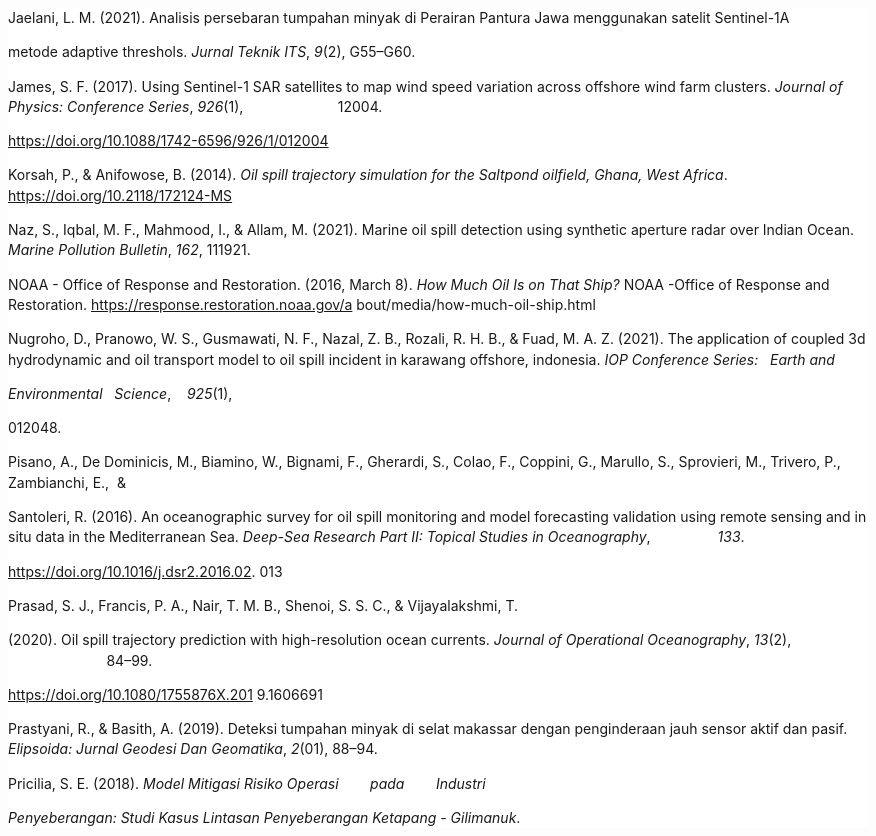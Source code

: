 <p><span class="font8">Jaelani, L. M. (2021). Analisis persebaran tumpahan minyak di Perairan Pantura Jawa menggunakan satelit Sentinel-1A</span></p>
<p><span class="font8">metode adaptive threshols. </span><span class="font8" style="font-style:italic;">Jurnal Teknik ITS</span><span class="font8">, </span><span class="font8" style="font-style:italic;">9</span><span class="font8">(2), G55–G60.</span></p>
<p><span class="font8">James, S. F. (2017). Using Sentinel-1 SAR satellites to map wind speed variation across offshore wind farm clusters. </span><span class="font8" style="font-style:italic;">Journal of Physics: Conference Series</span><span class="font8">, </span><span class="font8" style="font-style:italic;">926</span><span class="font8">(1), &nbsp;&nbsp;&nbsp;&nbsp;&nbsp;&nbsp;&nbsp;&nbsp;&nbsp;&nbsp;&nbsp;&nbsp;&nbsp;&nbsp;&nbsp;&nbsp;&nbsp;&nbsp;&nbsp;&nbsp;&nbsp;&nbsp;&nbsp;12004.</span></p>
<p><a href="https://doi.org/10.1088/1742-6596/926/1/012004"><span class="font8">https://doi.org/10.1088/1742-6596/926/1/012004</span></a></p>
<p><span class="font8">Korsah, P., &amp;&nbsp;Anifowose, B. (2014). </span><span class="font8" style="font-style:italic;">Oil spill trajectory simulation for the Saltpond oilfield, Ghana, West Africa</span><span class="font8">. </span><a href="https://doi.org/10.2118/172124-MS"><span class="font8">https://doi.org/10.2118/172124-MS</span></a></p>
<p><span class="font8">Naz, S., Iqbal, M. F., Mahmood, I., &amp;&nbsp;Allam, M. (2021). Marine oil spill detection using synthetic aperture radar over Indian Ocean. </span><span class="font8" style="font-style:italic;">Marine Pollution Bulletin</span><span class="font8">, </span><span class="font8" style="font-style:italic;">162</span><span class="font8">, 111921.</span></p>
<p><span class="font8">NOAA - Office of Response and Restoration. (2016, March 8). </span><span class="font8" style="font-style:italic;">How Much Oil Is on That Ship?</span><span class="font8"> NOAA -Office of Response and Restoration. </span><a href="https://response.restoration.noaa.gov/a"><span class="font8">https://response.restoration.noaa.gov/a</span></a><span class="font8"> bout/media/how-much-oil-ship.html</span></p>
<p><span class="font8">Nugroho, D., Pranowo, W. S., Gusmawati, N. F., Nazal, Z. B., Rozali, R. H. B., &amp;&nbsp;Fuad, M. A. Z. (2021). The application of coupled 3d hydrodynamic and oil transport model to oil spill incident in karawang offshore, indonesia. </span><span class="font8" style="font-style:italic;">IOP Conference Series: &nbsp;&nbsp;Earth and</span></p>
<p><span class="font8" style="font-style:italic;">Environmental &nbsp;&nbsp;Science</span><span class="font8">, &nbsp;&nbsp;&nbsp;</span><span class="font8" style="font-style:italic;">925</span><span class="font8">(1),</span></p>
<p><span class="font8">012048.</span></p>
<p><span class="font8">Pisano, A., De Dominicis, M., Biamino, W., Bignami, F., Gherardi, S., Colao, F., Coppini, G., Marullo, S., Sprovieri, M., Trivero, P., Zambianchi, E., &nbsp;&amp;</span></p>
<p><span class="font8">Santoleri, R. (2016). An oceanographic survey for oil spill monitoring and model forecasting validation using remote sensing and in situ data in the Mediterranean Sea. </span><span class="font8" style="font-style:italic;">Deep-Sea Research Part II: Topical Studies in Oceanography</span><span class="font8">, &nbsp;&nbsp;&nbsp;&nbsp;&nbsp;&nbsp;&nbsp;&nbsp;&nbsp;&nbsp;&nbsp;&nbsp;&nbsp;&nbsp;&nbsp;&nbsp;</span><span class="font8" style="font-style:italic;">133</span><span class="font8">.</span></p>
<p><a href="https://doi.org/10.1016/j.dsr2.2016.02"><span class="font8">https://doi.org/10.1016/j.dsr2.2016.02</span></a><span class="font8">. 013</span></p>
<p><span class="font8">Prasad, S. J., Francis, P. A., Nair, T. M. B., Shenoi, S. S. C., &amp;&nbsp;Vijayalakshmi, T.</span></p>
<p><span class="font8">(2020). Oil spill trajectory prediction with high-resolution ocean currents. </span><span class="font8" style="font-style:italic;">Journal of Operational Oceanography</span><span class="font8">, </span><span class="font8" style="font-style:italic;">13</span><span class="font8">(2), &nbsp;&nbsp;&nbsp;&nbsp;&nbsp;&nbsp;&nbsp;&nbsp;&nbsp;&nbsp;&nbsp;&nbsp;&nbsp;&nbsp;&nbsp;&nbsp;&nbsp;&nbsp;&nbsp;&nbsp;&nbsp;&nbsp;&nbsp;&nbsp;&nbsp;84–99.</span></p>
<p><a href="https://doi.org/10.1080/1755876X.201"><span class="font8">https://doi.org/10.1080/1755876X.201</span></a><span class="font8"> 9.1606691</span></p>
<p><span class="font8">Prastyani, R., &amp;&nbsp;Basith, A. (2019). Deteksi tumpahan minyak di selat makassar dengan penginderaan jauh sensor aktif dan pasif. </span><span class="font8" style="font-style:italic;">Elipsoida: Jurnal Geodesi Dan Geomatika</span><span class="font8">, </span><span class="font8" style="font-style:italic;">2</span><span class="font8">(01), 88–94.</span></p>
<p><span class="font8">Pricilia, S. E. (2018). </span><span class="font8" style="font-style:italic;">Model Mitigasi Risiko Operasi &nbsp;&nbsp;&nbsp;&nbsp;&nbsp;&nbsp;&nbsp;pada &nbsp;&nbsp;&nbsp;&nbsp;&nbsp;&nbsp;&nbsp;Industri</span></p>
<p><span class="font8" style="font-style:italic;">Penyeberangan: Studi Kasus Lintasan Penyeberangan Ketapang - Gilimanuk</span><span class="font8">.</span></p>